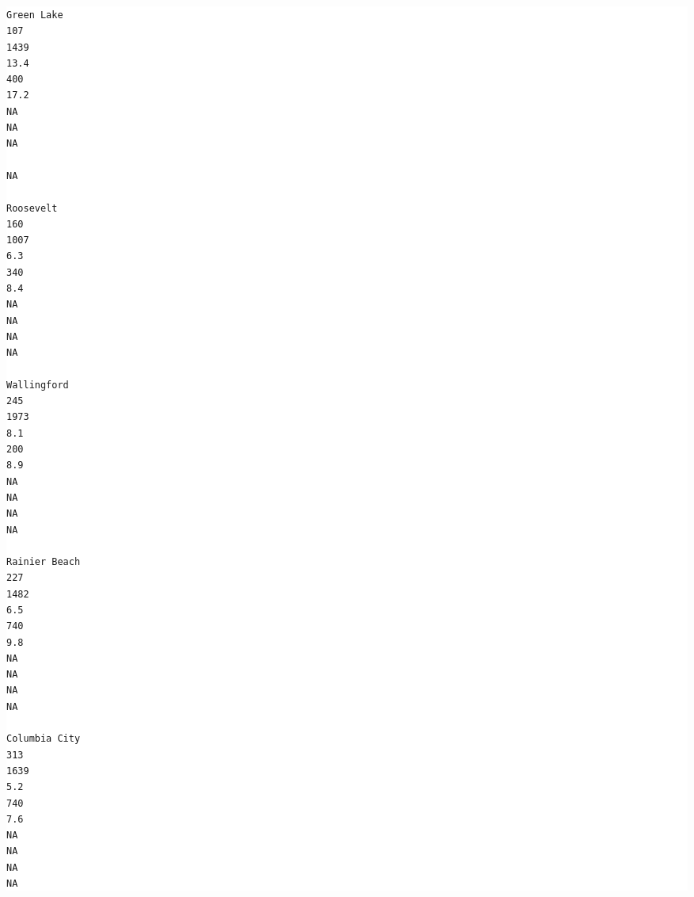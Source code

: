     Green Lake  
    107  
    1439  
    13.4  
    400  
    17.2  
    NA  
    NA  
    NA  
  
    NA  
  
    Roosevelt  
    160  
    1007  
    6.3  
    340  
    8.4  
    NA  
    NA  
    NA  
    NA  
  
    Wallingford  
    245  
    1973  
    8.1  
    200  
    8.9  
    NA  
    NA  
    NA  
    NA  
  
    Rainier Beach  
    227  
    1482  
    6.5  
    740  
    9.8  
    NA  
    NA  
    NA  
    NA  
  
    Columbia City  
    313  
    1639  
    5.2  
    740  
    7.6  
    NA  
    NA  
    NA  
    NA  
  